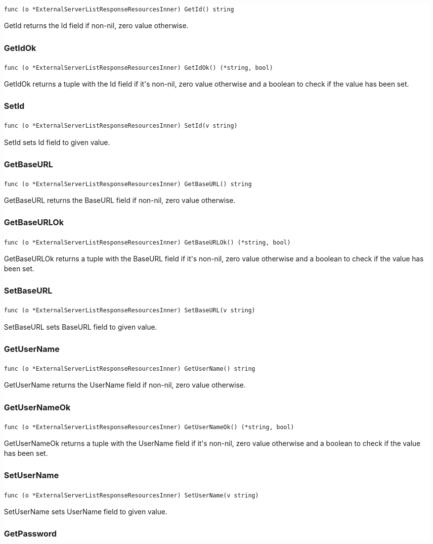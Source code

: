`func (o *ExternalServerListResponseResourcesInner) GetId() string`

GetId returns the Id field if non-nil, zero value otherwise.

### GetIdOk

`func (o *ExternalServerListResponseResourcesInner) GetIdOk() (*string, bool)`

GetIdOk returns a tuple with the Id field if it's non-nil, zero value otherwise
and a boolean to check if the value has been set.

### SetId

`func (o *ExternalServerListResponseResourcesInner) SetId(v string)`

SetId sets Id field to given value.


### GetBaseURL

`func (o *ExternalServerListResponseResourcesInner) GetBaseURL() string`

GetBaseURL returns the BaseURL field if non-nil, zero value otherwise.

### GetBaseURLOk

`func (o *ExternalServerListResponseResourcesInner) GetBaseURLOk() (*string, bool)`

GetBaseURLOk returns a tuple with the BaseURL field if it's non-nil, zero value otherwise
and a boolean to check if the value has been set.

### SetBaseURL

`func (o *ExternalServerListResponseResourcesInner) SetBaseURL(v string)`

SetBaseURL sets BaseURL field to given value.


### GetUserName

`func (o *ExternalServerListResponseResourcesInner) GetUserName() string`

GetUserName returns the UserName field if non-nil, zero value otherwise.

### GetUserNameOk

`func (o *ExternalServerListResponseResourcesInner) GetUserNameOk() (*string, bool)`

GetUserNameOk returns a tuple with the UserName field if it's non-nil, zero value otherwise
and a boolean to check if the value has been set.

### SetUserName

`func (o *ExternalServerListResponseResourcesInner) SetUserName(v string)`

SetUserName sets UserName field to given value.


### GetPassword
